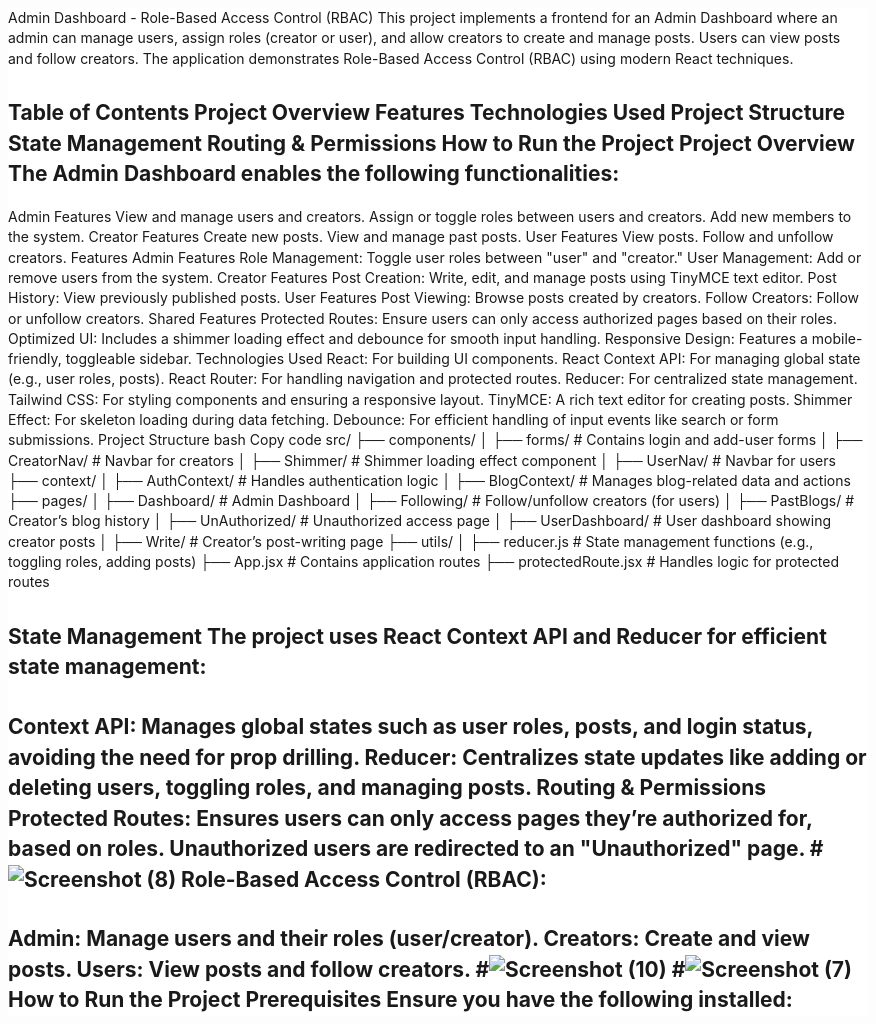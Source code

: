 Admin Dashboard - Role-Based Access Control (RBAC) This project implements a frontend for an Admin Dashboard where an admin can manage users, assign roles (creator or user), and allow creators to create and manage posts. Users can view posts and follow creators. The application demonstrates Role-Based Access Control (RBAC) using modern React techniques.

Table of Contents Project Overview Features Technologies Used Project Structure State Management Routing & Permissions How to Run the Project Project Overview The Admin Dashboard enables the following functionalities:
---------------------------------------

Admin Features View and manage users and creators. Assign or toggle roles between users and creators. Add new members to the system. Creator Features Create new posts. View and manage past posts. User Features View posts. Follow and unfollow creators. Features Admin Features Role Management: Toggle user roles between "user" and "creator." User Management: Add or remove users from the system. Creator Features Post Creation: Write, edit, and manage posts using TinyMCE text editor. Post History: View previously published posts. User Features Post Viewing: Browse posts created by creators. Follow Creators: Follow or unfollow creators. Shared Features Protected Routes: Ensure users can only access authorized pages based on their roles. Optimized UI: Includes a shimmer loading effect and debounce for smooth input handling. Responsive Design: Features a mobile-friendly, toggleable sidebar. Technologies Used React: For building UI components. React Context API: For managing global state (e.g., user roles, posts). React Router: For handling navigation and protected routes. Reducer: For centralized state management. Tailwind CSS: For styling components and ensuring a responsive layout. TinyMCE: A rich text editor for creating posts. Shimmer Effect: For skeleton loading during data fetching. Debounce: For efficient handling of input events like search or form submissions. Project Structure bash Copy code src/ ├── components/ │ ├── forms/ # Contains login and add-user forms │ ├── CreatorNav/ # Navbar for creators │ ├── Shimmer/ # Shimmer loading effect component │ ├── UserNav/ # Navbar for users ├── context/ │ ├── AuthContext/ # Handles authentication logic │ ├── BlogContext/ # Manages blog-related data and actions ├── pages/ │ ├── Dashboard/ # Admin Dashboard │ ├── Following/ # Follow/unfollow creators (for users) │ ├── PastBlogs/ # Creator’s blog history │ ├── UnAuthorized/ # Unauthorized access page │ ├── UserDashboard/ # User dashboard showing creator posts │ ├── Write/ # Creator’s post-writing page ├── utils/ │ ├── reducer.js # State management functions (e.g., toggling roles, adding posts) ├── App.jsx # Contains application routes ├── protectedRoute.jsx # Handles logic for protected routes

State Management The project uses React Context API and Reducer for efficient state management:
---------------------------------------------------------

Context API: Manages global states such as user roles, posts, and login status, avoiding the need for prop drilling. Reducer: Centralizes state updates like adding or deleting users, toggling roles, and managing posts. Routing & Permissions Protected Routes: Ensures users can only access pages they’re authorized for, based on roles. Unauthorized users are redirected to an "Unauthorized" page.
#![Screenshot (8)](https://github.com/user-attachments/assets/c8132bba-5975-4176-a0f8-a769cf01cc2f)
Role-Based Access Control (RBAC):
------------------------------------------

Admin: Manage users and their roles (user/creator). Creators: Create and view posts. Users: View posts and follow creators.
#![Screenshot (10)](https://github.com/user-attachments/assets/615df984-840a-4cb7-af39-47f8dd3638de)
#![Screenshot (7)](https://github.com/user-attachments/assets/98367db1-ebbb-46cf-baa0-6ad2a8ef61af)
How to Run the Project Prerequisites Ensure you have the following installed:
-----------------------------------------------------------
